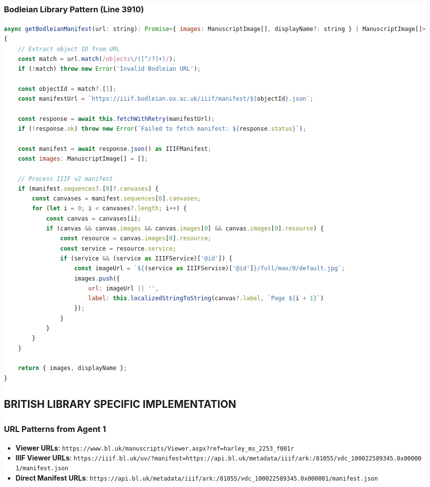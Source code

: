 ```javascript
```

### Bodleian Library Pattern (Line 3910)
```javascript
async getBodleianManifest(url: string): Promise<{ images: ManuscriptImage[], displayName?: string } | ManuscriptImage[]> {
    // Extract object ID from URL
    const match = url.match(/objects\/([^/?]+)/);
    if (!match) throw new Error('Invalid Bodleian URL');
    
    const objectId = match?.[1];
    const manifestUrl = `https://iiif.bodleian.ox.ac.uk/iiif/manifest/${objectId}.json`;
    
    const response = await this.fetchWithRetry(manifestUrl);
    if (!response.ok) throw new Error(`Failed to fetch manifest: ${response.status}`);
    
    const manifest = await response.json() as IIIFManifest;
    const images: ManuscriptImage[] = [];
    
    // Process IIIF v2 manifest
    if (manifest.sequences?.[0]?.canvases) {
        const canvases = manifest.sequences[0].canvases;
        for (let i = 0; i < canvases?.length; i++) {
            const canvas = canvases[i];
            if (canvas && canvas.images && canvas.images[0] && canvas.images[0].resource) {
                const resource = canvas.images[0].resource;
                const service = resource.service;
                if (service && (service as IIIFService)['@id']) {
                    const imageUrl = `${(service as IIIFService)['@id']}/full/max/0/default.jpg`;
                    images.push({
                        url: imageUrl || '',
                        label: this.localizedStringToString(canvas?.label, `Page ${i + 1}`)
                    });
                }
            }
        }
    }
    
    return { images, displayName };
}
```

## BRITISH LIBRARY SPECIFIC IMPLEMENTATION

### URL Patterns from Agent 1
- **Viewer URLs**: `https://www.bl.uk/manuscripts/Viewer.aspx?ref=harley_ms_2253_f001r`
- **IIIF Viewer URLs**: `https://iiif.bl.uk/uv/?manifest=https://api.bl.uk/metadata/iiif/ark:/81055/vdc_100022589345.0x000001/manifest.json`
- **Direct Manifest URLs**: `https://api.bl.uk/metadata/iiif/ark:/81055/vdc_100022589345.0x000001/manifest.json`
